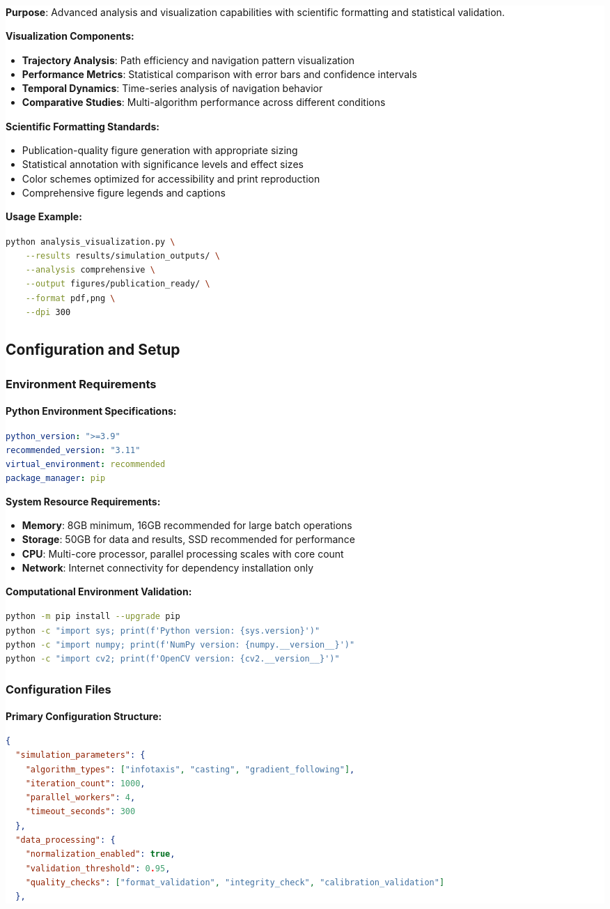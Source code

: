 **Purpose**: Advanced analysis and visualization capabilities with scientific formatting and statistical validation.

**Visualization Components:**
- **Trajectory Analysis**: Path efficiency and navigation pattern visualization
- **Performance Metrics**: Statistical comparison with error bars and confidence intervals
- **Temporal Dynamics**: Time-series analysis of navigation behavior
- **Comparative Studies**: Multi-algorithm performance across different conditions

**Scientific Formatting Standards:**
- Publication-quality figure generation with appropriate sizing
- Statistical annotation with significance levels and effect sizes
- Color schemes optimized for accessibility and print reproduction
- Comprehensive figure legends and captions

**Usage Example:**
```bash
python analysis_visualization.py \
    --results results/simulation_outputs/ \
    --analysis comprehensive \
    --output figures/publication_ready/ \
    --format pdf,png \
    --dpi 300
```

## Configuration and Setup

### Environment Requirements

**Python Environment Specifications:**
```yaml
python_version: ">=3.9"
recommended_version: "3.11"
virtual_environment: recommended
package_manager: pip
```

**System Resource Requirements:**
- **Memory**: 8GB minimum, 16GB recommended for large batch operations
- **Storage**: 50GB for data and results, SSD recommended for performance
- **CPU**: Multi-core processor, parallel processing scales with core count
- **Network**: Internet connectivity for dependency installation only

**Computational Environment Validation:**
```bash
python -m pip install --upgrade pip
python -c "import sys; print(f'Python version: {sys.version}')"
python -c "import numpy; print(f'NumPy version: {numpy.__version__}')"
python -c "import cv2; print(f'OpenCV version: {cv2.__version__}')"
```

### Configuration Files

**Primary Configuration Structure:**
```json
{
  "simulation_parameters": {
    "algorithm_types": ["infotaxis", "casting", "gradient_following"],
    "iteration_count": 1000,
    "parallel_workers": 4,
    "timeout_seconds": 300
  },
  "data_processing": {
    "normalization_enabled": true,
    "validation_threshold": 0.95,
    "quality_checks": ["format_validation", "integrity_check", "calibration_validation"]
  },
```
